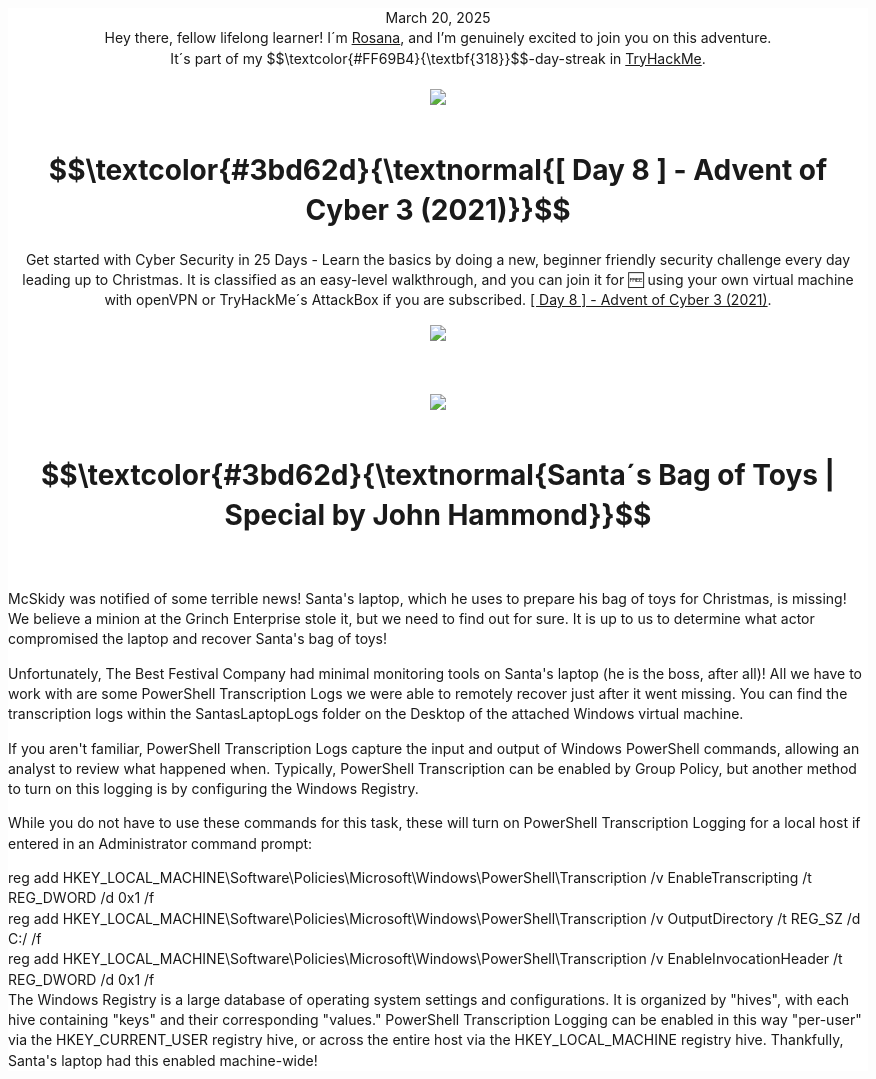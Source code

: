 <p align="center">March 20, 2025<br>
Hey there, fellow lifelong learner! I´m <a href="https://www.linkedin.com/in/rosanafssantos/">Rosana</a>, and I’m genuinely excited to join you on this adventure.<br>
It´s part of my $$\textcolor{#FF69B4}{\textbf{318}}$$-day-streak in  <a href="https://tryhackme.com">TryHackMe</a>.<br><br>
  <img width="160px" src="https://github.com/user-attachments/assets/67d84414-d9e4-4068-be03-f10e812305dd"></p>


<h1 align="center">
  $$\textcolor{#3bd62d}{\textnormal{[ Day 8 ] - Advent of Cyber 3 (2021)}}$$
</h1>
<p align="center">Get started with Cyber Security in 25 Days - Learn the basics by doing a new, beginner friendly security challenge every day leading up to Christmas. It is classified as an easy-level walkthrough, and you can join it for 🆓 using your own virtual machine with openVPN or TryHackMe´s AttackBox if you are subscribed. <a href="https://tryhackme.com/room/adventofcyber3">[ Day 8 ] - Advent of Cyber 3 (2021)</a>.</p>
                                                              
<p align="center"> <img width="900px" src="https://github.com/user-attachments/assets/cc46f5f1-ead9-4e28-bbb3-31714ee733a0"> </p>

<br>

<p align="center"> <img width="900px" src="https://github.com/user-attachments/assets/30985568-9a2f-49e1-8a15-03142bdc40c2"> </p>

<h1 align="center">
  $$\textcolor{#3bd62d}{\textnormal{Santa´s Bag of Toys | Special by John Hammond}}$$
</h1>

<br>


<p>McSkidy was notified of some terrible news! Santa's laptop, which he uses to prepare his bag of toys for Christmas, is missing! We believe a minion at the Grinch Enterprise stole it, but we need to find out for sure. It is up to us to determine what actor compromised the laptop and recover Santa's bag of toys!<br>

Unfortunately, The Best Festival Company had minimal monitoring tools on Santa's laptop (he is the boss, after all)! All we have to work with are some PowerShell Transcription Logs we were able to remotely recover just after it went missing. You can find the transcription logs within the SantasLaptopLogs folder on the Desktop of the attached Windows virtual machine.<br>

If you aren't familiar, PowerShell Transcription Logs capture the input and output of Windows PowerShell commands, allowing an analyst to review what happened when. Typically, PowerShell Transcription can be enabled by Group Policy, but another method to turn on this logging is by configuring the Windows Registry.</p>

<p>While you do not have to use these commands for this task, these will turn on PowerShell Transcription Logging for a local host if entered in an Administrator command prompt:<br>

reg add HKEY_LOCAL_MACHINE\Software\Policies\Microsoft\Windows\PowerShell\Transcription /v EnableTranscripting /t REG_DWORD /d 0x1 /f<br>
reg add HKEY_LOCAL_MACHINE\Software\Policies\Microsoft\Windows\PowerShell\Transcription /v OutputDirectory /t REG_SZ /d C:/ /f<br>
reg add HKEY_LOCAL_MACHINE\Software\Policies\Microsoft\Windows\PowerShell\Transcription /v EnableInvocationHeader /t REG_DWORD /d 0x1 /f<br>
The Windows Registry is a large database of operating system settings and configurations. It is organized by "hives", with each hive containing "keys" and their corresponding "values." PowerShell Transcription Logging can be enabled in this way "per-user" via the HKEY_CURRENT_USER registry hive, or across the entire host via the HKEY_LOCAL_MACHINE registry hive. Thankfully, Santa's laptop had this enabled machine-wide!<br>
